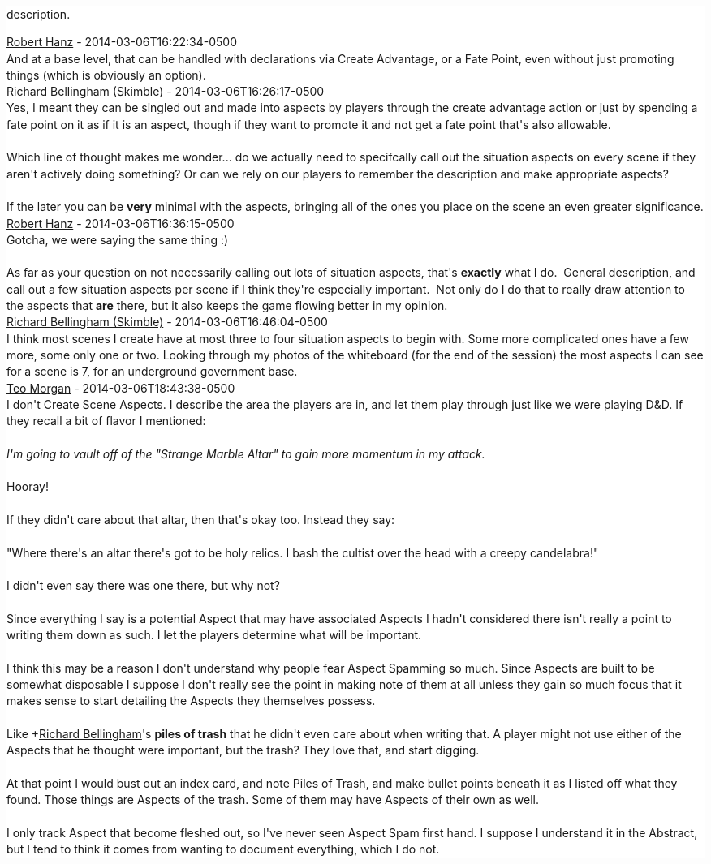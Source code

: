 description.</div></div><div class="comment" itemprop="comment" itemscope itemtype="http://schema.org/Comment"><span itemprop="author" itemscope itemtype="http://schema.org/Person"><a target="_blank" href="https://plus.google.com/+RobertHanz" class="author" itemprop="url"><span itemprop="name">Robert Hanz</span></a></span><span class="time"> - <span itemprop="dateCreated">2014-03-06T16:22:34-0500</span></span><div class="comment-content" itemprop="text">And at a base level, that can be handled with declarations via Create Advantage, or a Fate Point, even without just promoting things (which is obviously an option).</div></div><div class="comment" itemprop="comment" itemscope itemtype="http://schema.org/Comment"><span itemprop="author" itemscope itemtype="http://schema.org/Person"><a target="_blank" href="https://plus.google.com/+RichardBellinghamSkimble" class="author" itemprop="url"><span itemprop="name">Richard Bellingham (Skimble)</span></a></span><span class="time"> - <span itemprop="dateCreated">2014-03-06T16:26:17-0500</span></span><div class="comment-content" itemprop="text">Yes, I meant they can be singled out and made into aspects by players through the create advantage action or just by spending a fate point on it as if it is an aspect, though if they want to promote it and not get a fate point that&#39;s also allowable.<br><br>Which line of thought makes me wonder... do we actually need to specifcally call out the situation aspects on every scene if they aren&#39;t actively doing something? Or can we rely on our players to remember the description and make appropriate aspects?<br><br>If the later you can be <b>very</b> minimal with the aspects, bringing all of the ones you place on the scene an even greater significance.</div></div><div class="comment" itemprop="comment" itemscope itemtype="http://schema.org/Comment"><span itemprop="author" itemscope itemtype="http://schema.org/Person"><a target="_blank" href="https://plus.google.com/+RobertHanz" class="author" itemprop="url"><span itemprop="name">Robert Hanz</span></a></span><span class="time"> - <span itemprop="dateCreated">2014-03-06T16:36:15-0500</span></span><div class="comment-content" itemprop="text">Gotcha, we were saying the same thing :)<br><br>As far as your question on not necessarily calling out lots of situation aspects, that&#39;s <b>exactly</b> what I do.  General description, and call out a few situation aspects per scene if I think they&#39;re especially important.  Not only do I do that to really draw attention to the aspects that <b>are</b> there, but it also keeps the game flowing better in my opinion.</div></div><div class="comment" itemprop="comment" itemscope itemtype="http://schema.org/Comment"><span itemprop="author" itemscope itemtype="http://schema.org/Person"><a target="_blank" href="https://plus.google.com/+RichardBellinghamSkimble" class="author" itemprop="url"><span itemprop="name">Richard Bellingham (Skimble)</span></a></span><span class="time"> - <span itemprop="dateCreated">2014-03-06T16:46:04-0500</span></span><div class="comment-content" itemprop="text">I think most scenes I create have at most three to four situation aspects to begin with. Some more complicated ones have a few more, some only one or two. Looking through my photos of the whiteboard (for the end of the session) the most aspects I can see for a scene is 7, for an underground government base.</div></div><div class="comment" itemprop="comment" itemscope itemtype="http://schema.org/Comment"><span itemprop="author" itemscope itemtype="http://schema.org/Person"><a target="_blank" href="https://plus.google.com/+TeoMorgan" class="author" itemprop="url"><span itemprop="name">Teo Morgan</span></a></span><span class="time"> - <span itemprop="dateCreated">2014-03-06T18:43:38-0500</span></span><div class="comment-content" itemprop="text">I don&#39;t Create Scene Aspects. I describe the area the players are in, and let them play through just like we were playing D&amp;D. If they recall a bit of flavor I mentioned:<br><br><i>I&#39;m going to vault off of the &quot;Strange Marble Altar&quot; to gain more momentum in my attack.</i><br><br>Hooray!<br><br>If they didn&#39;t care about that altar, then that&#39;s okay too. Instead they say:<br><br>&quot;Where there&#39;s an altar there&#39;s got to be holy relics. I bash the cultist over the head with a creepy candelabra!&quot;<br><br>I didn&#39;t even say there was one there, but why not?<br><br>Since everything I say is a potential Aspect that may have associated Aspects I hadn&#39;t considered there isn&#39;t really a point to writing them down as such. I let the players determine what will be important.<br><br>I think this may be a reason I don&#39;t understand why people fear Aspect Spamming so much. Since Aspects are built to be somewhat disposable I suppose I don&#39;t really see the point in making note of them at all unless they gain so much focus that it makes sense to start detailing the Aspects they themselves possess.<br><br>Like <span class="proflinkWrapper"><span class="proflinkPrefix">+</span><a class="proflink bidi_isolate" href="https://plus.google.com/103306554028074451796" oid="103306554028074451796" >Richard Bellingham</a></span>&#39;s <b>piles of trash</b> that he didn&#39;t even care about when writing that. A player might not use either of the Aspects that he thought were important, but the trash? They love that, and start digging. <br><br>At that point I would bust out an index card, and note Piles of Trash, and make bullet points beneath it as I listed off what they found. Those things are Aspects of the trash. Some of them may have Aspects of their own as well. <br><br>I only track Aspect that become fleshed out, so I&#39;ve never seen Aspect Spam first hand. I suppose I understand it in the Abstract, but I tend to think it comes from wanting to document everything, which I do
not.</div></div></div></body></html>